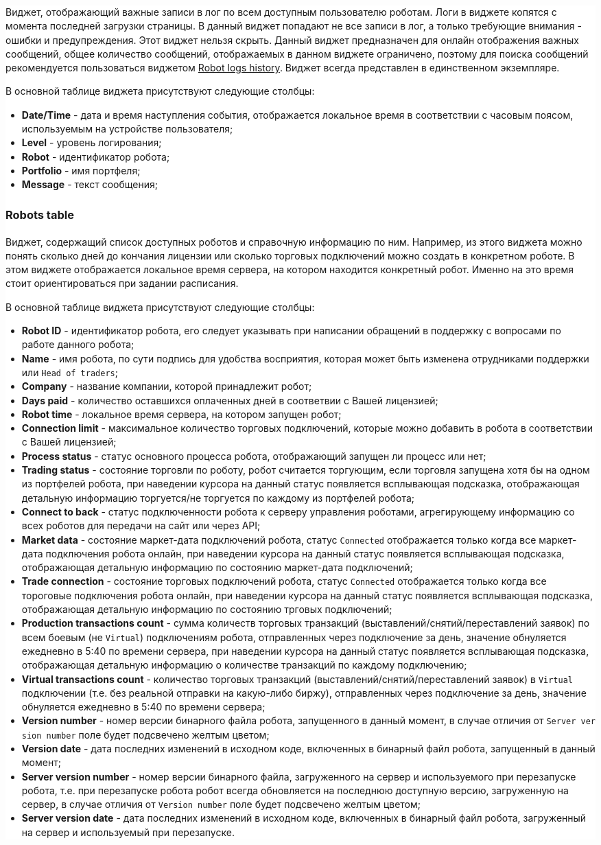 Виджет, отображающий важные записи в лог по всем доступным пользователю роботам. Логи в виджете копятся с момента последней загрузки страницы. В данный виджет попадают не все записи в лог, а только требующие внимания - ошибки и предупреждения. Этот виджет нельзя скрыть. Данный виджет предназначен для онлайн отображения важных сообщений, общее количество сообщений, отображаемых в данном виджете ограничено, поэтому для поиска сообщений рекомендуется пользоваться виджетом [Robot logs history](interface.md#robot_logs_history). Виджет всегда представлен в единственном экземпляре.

В основной таблице виджета присутствуют следующие столбцы:

- **Date/Time** - дата и время наступления события, отображается локальное время в соответствии с часовым поясом, используемым на устройстве пользователя;
- **Level** - уровень логирования;
- **Robot** - идентификатор робота;
- **Portfolio** - имя портфеля;
- **Message** - текст сообщения;

### Robots table <Anchor :ids="['robots_table']" />

Виджет, содержащий список доступных роботов и справочную информацию по ним. Например, из этого виджета можно понять сколько дней до кончания лицензии или сколько торговых подключений можно создать в конкретном роботе. В этом виджете отображается локальное время сервера, на котором находится конкретный робот. Именно на это время стоит ориентироваться при задании расписания.

В основной таблице виджета присутствуют следующие столбцы:

- **Robot ID** - идентификатор робота, его следует указывать при написании обращений в поддержку с вопросами по работе данного робота;
- **Name** - имя робота, по сути подпись для удобства восприятия, которая может быть изменена отрудниками поддержки или `Head of traders`;
- **Company** - название компании, которой принадлежит робот;
- **Days paid** - количество оставшихся оплаченных дней в соответвии с Вашей лицензией;
- **Robot time** - локальное время сервера, на котором запущен робот;
- **Connection limit** - максимальное количество торговых подключений, которые можно добавить в робота в соответствии с Вашей лицензией;
- **Process status** - статус основного процесса робота, отображающий запущен ли процесс или нет;
- **Trading status** - состояние торговли по роботу, робот считается торгующим, если торговля запущена хотя бы на одном из портфелей робота, при наведении курсора на данный статус появляется всплывающая подсказка, отображающая детальную информацию торгуется/не торгуется по каждому из портфелей робота;
- **Connect to back** - статус подключенности робота к серверу управления роботами, агрегирующему информацию со всех роботов для передачи на сайт или через API;
- **Market data** - состояние маркет-дата подключений робота, статус `Connected` отображается только когда все маркет-дата подключения робота онлайн,  при наведении курсора на данный статус появляется всплывающая подсказка, отображающая детальную информацию по состоянию маркет-дата подключений;
- **Trade connection** - состояние торговых подключений робота, статус `Connected` отображается только когда все тороговые подключения робота онлайн,  при наведении курсора на данный статус появляется всплывающая подсказка, отображающая детальную информацию по состоянию трговых подключений;
- **Production transactions count** - сумма количеств торговых транзакций (выставлений/снятий/переставлений заявок) по всем боевым (не `Virtual`) подключениям робота, отправленных через подключение за день, значение обнуляется ежедневно в 5:40 по времени сервера, при наведении курсора на данный статус появляется всплывающая подсказка, отображающая детальную информацию о количестве транзакций по каждому подключению;
- **Virtual transactions count** - количество торговых транзакций (выставлений/снятий/переставлений заявок) в `Virtual` подключении (т.е. без реальной отправки на какую-либо биржу), отправленных через подключение за день, значение обнуляется ежедневно в 5:40 по времени сервера;
- **Version number** - номер версии бинарного файла робота, запущенного в данный момент, в случае отличия от `Server version number` поле будет подсвечено желтым цветом;
- **Version date** - дата последних изменений в исходном коде, включенных в бинарный файл робота, запущенный в данный момент;
- **Server version number** - номер версии бинарного файла, загруженного на сервер и используемого при перезапуске робота, т.е. при перезапуске робота робот всегда обновляется на последнюю доступную версию, загруженную на сервер, в случае отличия от `Version number` поле будет подсвечено желтым цветом;
- **Server version date** - дата последних изменений в исходном коде, включенных в бинарный файл робота, загруженный на сервер и используемый при перезапуске.
